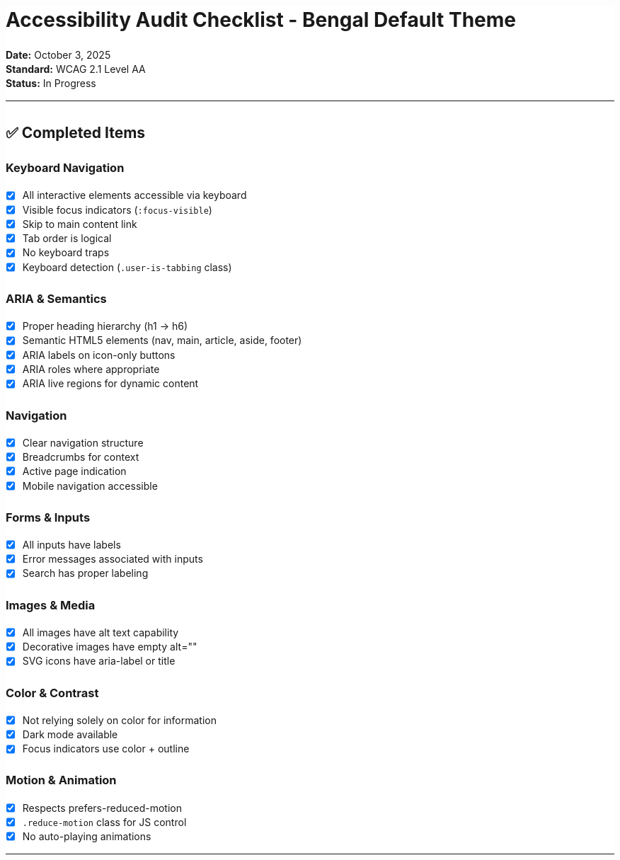 # Accessibility Audit Checklist - Bengal Default Theme

**Date:** October 3, 2025  
**Standard:** WCAG 2.1 Level AA  
**Status:** In Progress

---

## ✅ Completed Items

### Keyboard Navigation
- [x] All interactive elements accessible via keyboard
- [x] Visible focus indicators (`:focus-visible`)
- [x] Skip to main content link
- [x] Tab order is logical
- [x] No keyboard traps
- [x] Keyboard detection (`.user-is-tabbing` class)

### ARIA & Semantics
- [x] Proper heading hierarchy (h1 → h6)
- [x] Semantic HTML5 elements (nav, main, article, aside, footer)
- [x] ARIA labels on icon-only buttons
- [x] ARIA roles where appropriate
- [x] ARIA live regions for dynamic content

### Navigation
- [x] Clear navigation structure
- [x] Breadcrumbs for context
- [x] Active page indication
- [x] Mobile navigation accessible

### Forms & Inputs
- [x] All inputs have labels
- [x] Error messages associated with inputs
- [x] Search has proper labeling

### Images & Media
- [x] All images have alt text capability
- [x] Decorative images have empty alt=""
- [x] SVG icons have aria-label or title

### Color & Contrast
- [x] Not relying solely on color for information
- [x] Dark mode available
- [x] Focus indicators use color + outline

### Motion & Animation
- [x] Respects prefers-reduced-motion
- [x] `.reduce-motion` class for JS control
- [x] No auto-playing animations

---